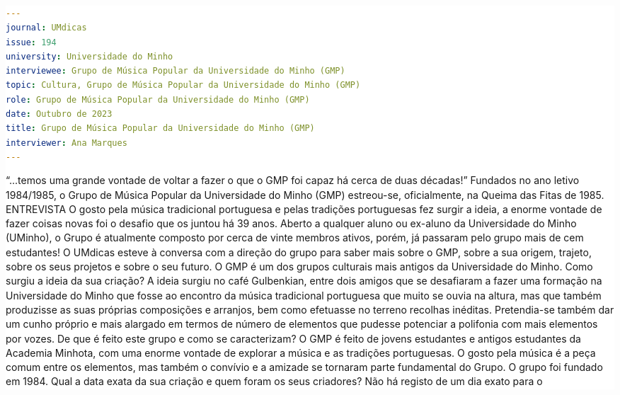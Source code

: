 ```yaml
---
journal: UMdicas 
issue: 194
university: Universidade do Minho
interviewee: Grupo de Música Popular da Universidade do Minho (GMP)
topic: Cultura, Grupo de Música Popular da Universidade do Minho (GMP)
role: Grupo de Música Popular da Universidade do Minho (GMP)
date: Outubro de 2023
title: Grupo de Música Popular da Universidade do Minho (GMP)
interviewer: Ana Marques
---
```


“...temos uma grande vontade 
de voltar a fazer o que o GMP 
foi capaz há cerca de duas 
décadas!”
Fundados no ano letivo 1984/1985, o Grupo de Música Popular da Universidade do Minho (GMP)
estreou-se, oficialmente, na Queima das Fitas de 1985. 
ENTREVISTA
O gosto pela música tradicional 
portuguesa e pelas tradições portuguesas 
fez surgir a ideia, a enorme vontade de 
fazer coisas novas foi o desafio que os 
juntou há 39 anos. Aberto a qualquer 
aluno ou ex-aluno da Universidade do 
Minho (UMinho), o Grupo é atualmente 
composto por cerca de vinte membros 
ativos, porém, já passaram pelo grupo 
mais de cem estudantes! 
O UMdicas esteve à conversa com a 
direção do grupo para saber mais sobre 
o GMP, sobre a sua origem, trajeto, sobre 
os seus projetos e sobre o seu futuro.
O GMP é um dos grupos culturais mais 
antigos da Universidade do Minho. Como 
surgiu a ideia da sua criação?
A ideia surgiu no café Gulbenkian, 
entre dois amigos que se desafiaram a 
fazer uma formação na Universidade do 
Minho que fosse ao encontro da música 
tradicional portuguesa que muito se ouvia 
na altura, mas que também produzisse 
as suas próprias composições e arranjos, 
bem como efetuasse no terreno recolhas 
inéditas. Pretendia-se também dar um 
cunho próprio e mais alargado em termos 
de número de elementos que pudesse 
potenciar a polifonia com mais elementos 
por vozes.
De que é feito este grupo e como se 
caracterizam?
O GMP é feito de jovens estudantes e antigos estudantes da Academia Minhota, 
com uma enorme vontade de explorar 
a música e as tradições portuguesas. O 
gosto pela música é a peça comum entre 
os elementos, mas também o convívio e a 
amizade se tornaram parte fundamental 
do Grupo.
O grupo foi fundado em 1984. Qual a data 
exata da sua criação e quem foram os 
seus criadores?
Não há registo de um dia exato para o 